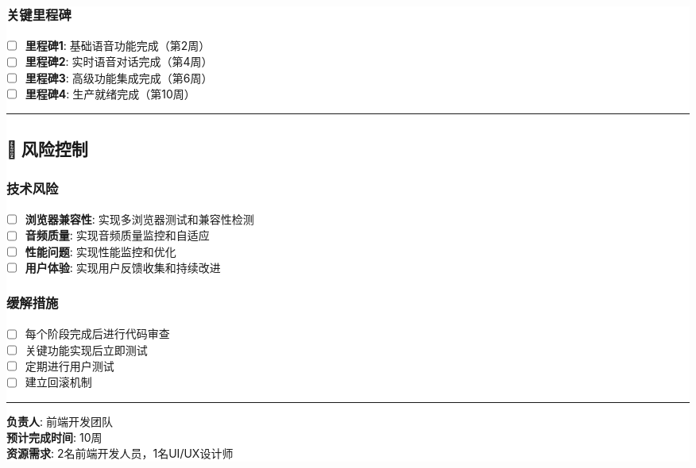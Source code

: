 ### 关键里程碑
- [ ] **里程碑1**: 基础语音功能完成（第2周）
- [ ] **里程碑2**: 实时语音对话完成（第4周）
- [ ] **里程碑3**: 高级功能集成完成（第6周）
- [ ] **里程碑4**: 生产就绪完成（第10周）

---

## 🚨 风险控制

### 技术风险
- [ ] **浏览器兼容性**: 实现多浏览器测试和兼容性检测
- [ ] **音频质量**: 实现音频质量监控和自适应
- [ ] **性能问题**: 实现性能监控和优化
- [ ] **用户体验**: 实现用户反馈收集和持续改进

### 缓解措施
- [ ] 每个阶段完成后进行代码审查
- [ ] 关键功能实现后立即测试
- [ ] 定期进行用户测试
- [ ] 建立回滚机制

---

**负责人**: 前端开发团队  
**预计完成时间**: 10周  
**资源需求**: 2名前端开发人员，1名UI/UX设计师
